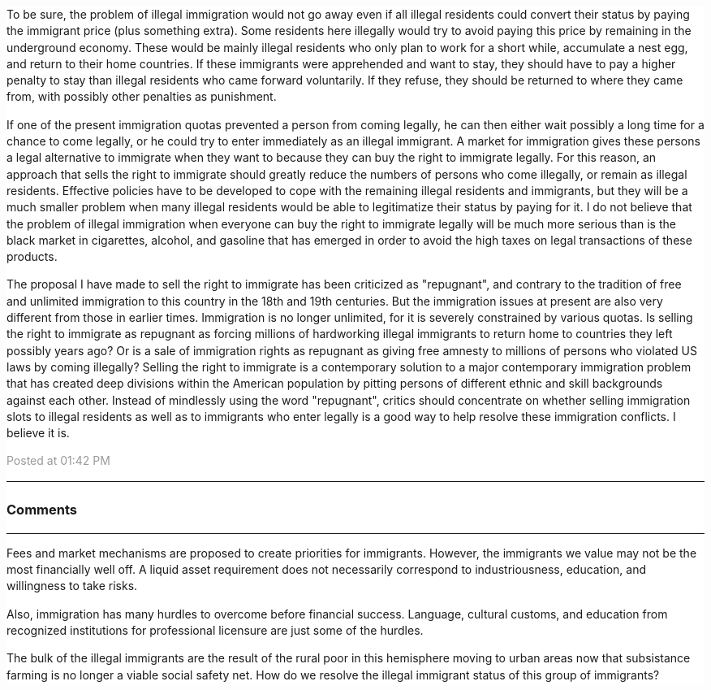 To be sure, the problem of illegal immigration would not go away even if all illegal residents could convert their status by paying the immigrant price (plus something extra). Some residents here illegally would try to avoid paying this price by remaining in the underground economy. These would be mainly illegal residents who only plan to work for a short while, accumulate a nest egg, and return to their home countries. If these immigrants were apprehended and want to stay, they should have to pay a higher penalty to stay than illegal residents who came forward voluntarily. If they refuse, they should be returned to where they came from, with possibly other penalties as punishment.


If one of the present immigration quotas prevented a person from coming legally, he can then either wait possibly a long time for a chance to come legally, or he could try to enter immediately as an illegal immigrant. A market for immigration gives these persons a legal alternative to immigrate when they want to because they can buy the right to immigrate legally. For this reason, an approach that sells the right to immigrate should greatly reduce the numbers of persons who come illegally, or remain as illegal residents. Effective policies have to be developed to cope with the remaining illegal residents and immigrants, but they will be a much smaller problem when many illegal residents would be able to legitimatize their status by paying for it. I do not believe that the problem of illegal immigration when everyone can buy the right to immigrate legally will be much more serious than is the black market in cigarettes, alcohol, and gasoline that has emerged in order to avoid the high taxes on legal transactions of these products.

The proposal I have made to sell the right to immigrate has been criticized as "repugnant", and contrary to the tradition of free and unlimited immigration to this country in the 18th and 19th centuries. But the immigration issues at present are also very different from those in earlier times. Immigration is no longer unlimited, for it is severely constrained by various quotas. Is selling the right to immigrate as repugnant as forcing millions of hardworking illegal immigrants to return home to countries they left possibly years ago? Or is a sale of immigration rights as repugnant as giving free amnesty to millions of persons who violated US laws by coming illegally? Selling the right to immigrate is a contemporary solution to a major contemporary immigration problem that has created deep divisions within the American population by pitting persons of different ethnic and skill backgrounds against each other. Instead of mindlessly using the word "repugnant", critics should concentrate on whether selling immigration slots to illegal residents as well as to immigrants who enter legally is a good way to help resolve these immigration conflicts. I believe it is.

<span style="color:#999">Posted at 01:42 PM</span>



---

### Comments

---

Fees and market mechanisms are proposed to create priorities for immigrants.  However, the immigrants we value may not be the most financially well off.  A liquid asset requirement does not necessarily correspond to industriousness, education, and willingness to take risks. 


Also, immigration has many hurdles to overcome before financial success.  Language, cultural customs, and education from recognized institutions for professional licensure are just some of the hurdles.


The bulk of the illegal immigrants are the result of the rural poor in this hemisphere moving to urban areas now that subsistance farming is no longer a viable social safety net.  How do we resolve the illegal immigrant status of this group of immigrants?
